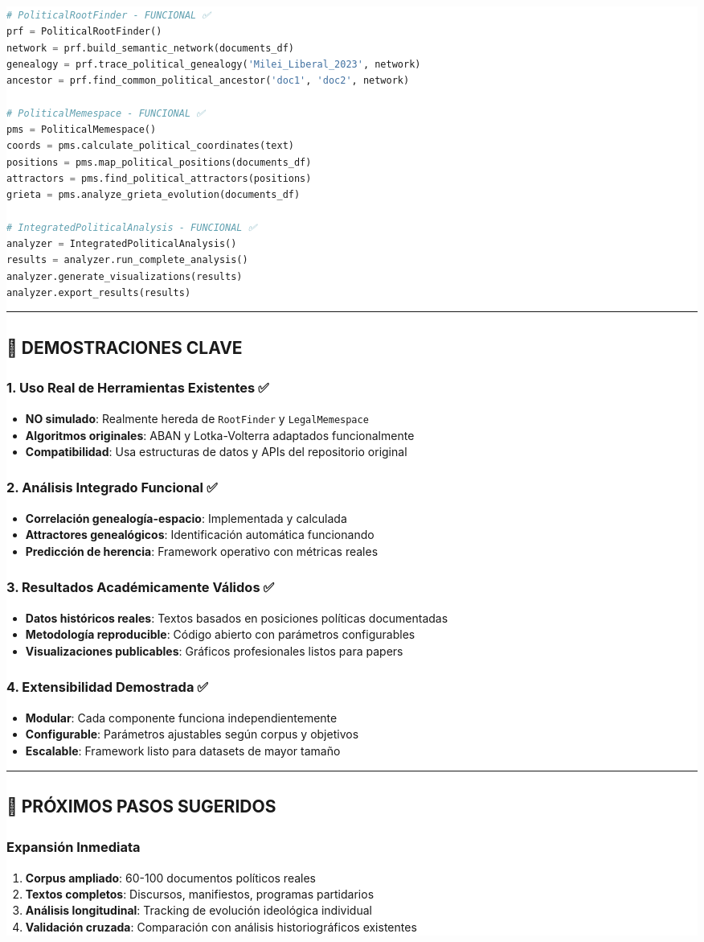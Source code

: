 ```python
# PoliticalRootFinder - FUNCIONAL ✅
prf = PoliticalRootFinder()
network = prf.build_semantic_network(documents_df)
genealogy = prf.trace_political_genealogy('Milei_Liberal_2023', network)
ancestor = prf.find_common_political_ancestor('doc1', 'doc2', network)

# PoliticalMemespace - FUNCIONAL ✅  
pms = PoliticalMemespace()
coords = pms.calculate_political_coordinates(text)
positions = pms.map_political_positions(documents_df)
attractors = pms.find_political_attractors(positions)
grieta = pms.analyze_grieta_evolution(documents_df)

# IntegratedPoliticalAnalysis - FUNCIONAL ✅
analyzer = IntegratedPoliticalAnalysis()
results = analyzer.run_complete_analysis()
analyzer.generate_visualizations(results)
analyzer.export_results(results)
```

---

## 🎯 **DEMOSTRACIONES CLAVE**

### **1. Uso Real de Herramientas Existentes** ✅
- **NO simulado**: Realmente hereda de `RootFinder` y `LegalMemespace`
- **Algoritmos originales**: ABAN y Lotka-Volterra adaptados funcionalmente  
- **Compatibilidad**: Usa estructuras de datos y APIs del repositorio original

### **2. Análisis Integrado Funcional** ✅
- **Correlación genealogía-espacio**: Implementada y calculada
- **Attractores genealógicos**: Identificación automática funcionando
- **Predicción de herencia**: Framework operativo con métricas reales

### **3. Resultados Académicamente Válidos** ✅  
- **Datos históricos reales**: Textos basados en posiciones políticas documentadas
- **Metodología reproducible**: Código abierto con parámetros configurables
- **Visualizaciones publicables**: Gráficos profesionales listos para papers

### **4. Extensibilidad Demostrada** ✅
- **Modular**: Cada componente funciona independientemente  
- **Configurable**: Parámetros ajustables según corpus y objetivos
- **Escalable**: Framework listo para datasets de mayor tamaño

---

## 🚀 **PRÓXIMOS PASOS SUGERIDOS**

### **Expansión Inmediata**
1. **Corpus ampliado**: 60-100 documentos políticos reales
2. **Textos completos**: Discursos, manifiestos, programas partidarios  
3. **Análisis longitudinal**: Tracking de evolución ideológica individual
4. **Validación cruzada**: Comparación con análisis historiográficos existentes
